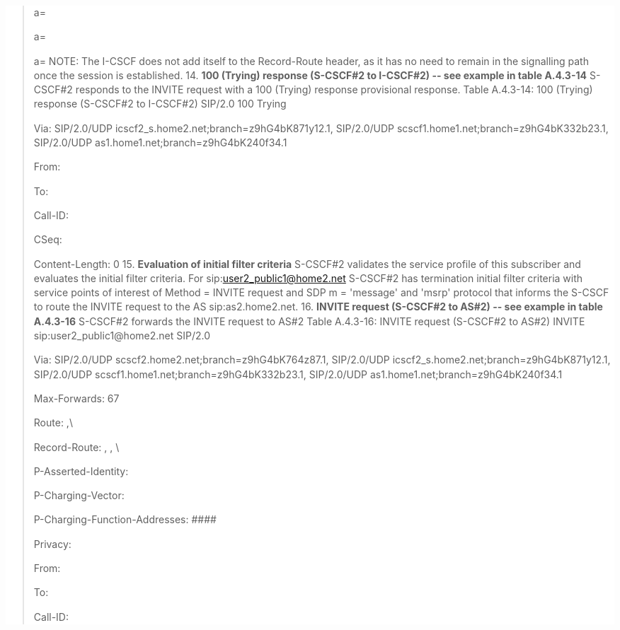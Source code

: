 > a=
>
> a=
>
> a=
NOTE: The I-CSCF does not add itself to the Record-Route header, as it has no
need to remain in the signalling path once the session is established.
14\. **100 (Trying) response (S-CSCF#2 to I-CSCF#2) -- see example in table
A.4.3-14**
S-CSCF#2 responds to the INVITE request with a 100 (Trying) response
provisional response.
Table A.4.3-14: 100 (Trying) response (S-CSCF#2 to I-CSCF#2)
> SIP/2.0 100 Trying
>
> Via: SIP/2.0/UDP icscf2_s.home2.net;branch=z9hG4bK871y12.1, SIP/2.0/UDP
> scscf1.home1.net;branch=z9hG4bK332b23.1, SIP/2.0/UDP
> as1.home1.net;branch=z9hG4bK240f34.1
>
> From:
>
> To:
>
> Call-ID:
>
> CSeq:
>
> Content-Length: 0
15\. **Evaluation of initial filter criteria**
S-CSCF#2 validates the service profile of this subscriber and evaluates the
initial filter criteria. For sip:user2_public1@home2.net S-CSCF#2 has
termination initial filter criteria with service points of interest of Method
= INVITE request and SDP m = \'message\' and \'msrp\' protocol that informs
the S-CSCF to route the INVITE request to the AS sip:as2.home2.net.
16\. **INVITE request (S-CSCF#2 to AS#2) -- see example in table A.4.3-16**
S-CSCF#2 forwards the INVITE request to AS#2
Table A.4.3-16: INVITE request (S-CSCF#2 to AS#2)
> INVITE sip:user2_public1\@home2.net SIP/2.0
>
> Via: SIP/2.0/UDP scscf2.home2.net;branch=z9hG4bK764z87.1, SIP/2.0/UDP
> icscf2_s.home2.net;branch=z9hG4bK871y12.1, SIP/2.0/UDP
> scscf1.home1.net;branch=z9hG4bK332b23.1, SIP/2.0/UDP
> as1.home1.net;branch=z9hG4bK240f34.1
>
> Max-Forwards: 67
>
> Route:
> \,\
>
> Record-Route: \, \,
> \
>
> P-Asserted-Identity:
>
> P-Charging-Vector:
>
> P-Charging-Function-Addresses: ####
>
> Privacy:
>
> From:
>
> To:
>
> Call-ID: